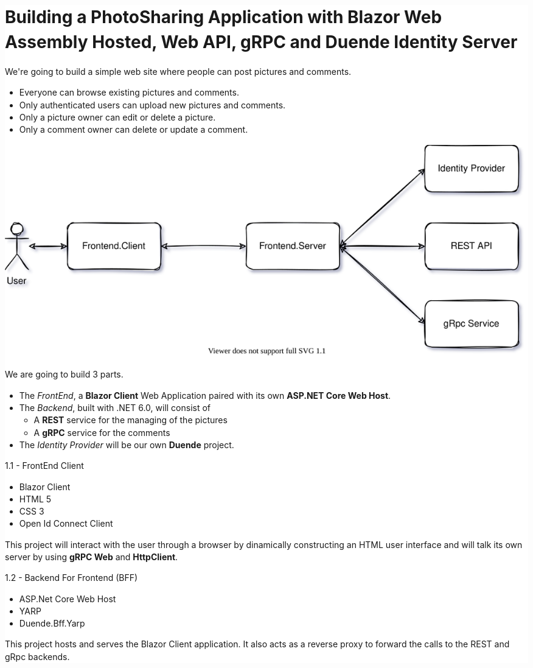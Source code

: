 # Building a PhotoSharing Application with Blazor Web Assembly Hosted, Web API, gRPC and Duende Identity Server

We're going to build a simple web site where people can post pictures and comments.
- Everyone can browse existing pictures and comments.
- Only authenticated users can upload new pictures and comments.
- Only a picture owner can edit or delete a picture.
- Only a comment owner can delete or update a comment.

![Application Architecture](ApplicationArchitecture.drawio.svg)

We are going to build 3 parts. 
- The *FrontEnd*, a **Blazor Client** Web Application paired with its own **ASP.NET Core Web Host**.
- The *Backend*, built with .NET 6.0, will consist of 
    - A **REST** service for the managing of the pictures
    - A **gRPC** service for the comments
- The *Identity Provider* will be our own **Duende** project.

1.1 - FrontEnd Client
   - Blazor Client
   - HTML 5
   - CSS 3
   - Open Id Connect Client

This project will interact with the user through a browser by dinamically constructing an HTML user interface and will talk its own server by using **gRPC Web** and **HttpClient**.

1.2 - Backend For Frontend (BFF)
   - ASP.Net Core Web Host
   - YARP
   - Duende.Bff.Yarp

This project hosts and serves the Blazor Client application. It also acts as a reverse proxy to forward the calls to the REST and gRpc backends.

